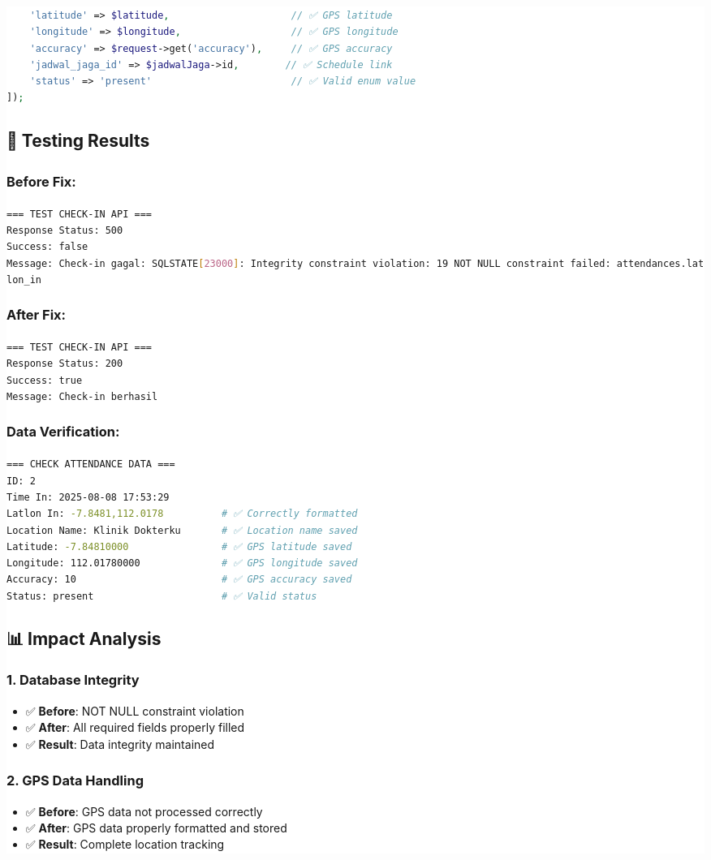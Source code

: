 ```php
    'latitude' => $latitude,                     // ✅ GPS latitude
    'longitude' => $longitude,                   // ✅ GPS longitude
    'accuracy' => $request->get('accuracy'),     // ✅ GPS accuracy
    'jadwal_jaga_id' => $jadwalJaga->id,        // ✅ Schedule link
    'status' => 'present'                        // ✅ Valid enum value
]);
```

## 🧪 Testing Results

### **Before Fix:**
```bash
=== TEST CHECK-IN API ===
Response Status: 500
Success: false
Message: Check-in gagal: SQLSTATE[23000]: Integrity constraint violation: 19 NOT NULL constraint failed: attendances.latlon_in
```

### **After Fix:**
```bash
=== TEST CHECK-IN API ===
Response Status: 200
Success: true
Message: Check-in berhasil
```

### **Data Verification:**
```bash
=== CHECK ATTENDANCE DATA ===
ID: 2
Time In: 2025-08-08 17:53:29
Latlon In: -7.8481,112.0178          # ✅ Correctly formatted
Location Name: Klinik Dokterku       # ✅ Location name saved
Latitude: -7.84810000                # ✅ GPS latitude saved
Longitude: 112.01780000              # ✅ GPS longitude saved
Accuracy: 10                         # ✅ GPS accuracy saved
Status: present                      # ✅ Valid status
```

## 📊 Impact Analysis

### **1. Database Integrity**
- ✅ **Before**: NOT NULL constraint violation
- ✅ **After**: All required fields properly filled
- ✅ **Result**: Data integrity maintained

### **2. GPS Data Handling**
- ✅ **Before**: GPS data not processed correctly
- ✅ **After**: GPS data properly formatted and stored
- ✅ **Result**: Complete location tracking
